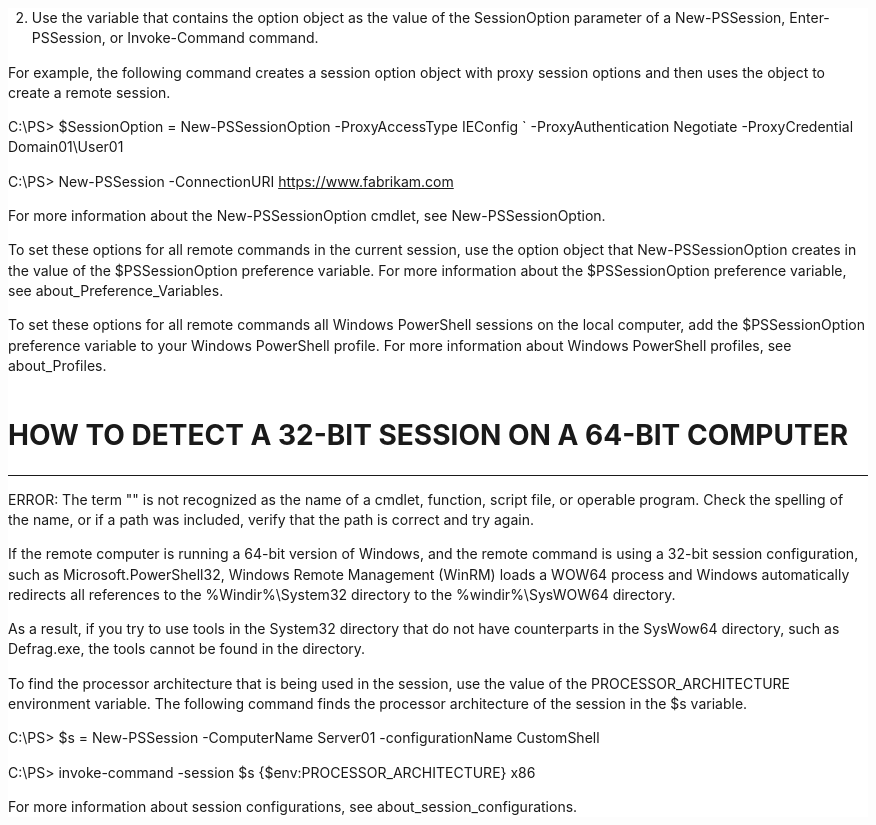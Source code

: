 2. Use the variable that contains the option object as the value of the
SessionOption parameter of a New-PSSession, Enter-PSSession, or
Invoke-Command command.

For example, the following command creates a session option object with
proxy session options and then uses the object to create a remote session.

C:\PS> $SessionOption = New-PSSessionOption -ProxyAccessType IEConfig `
-ProxyAuthentication Negotiate -ProxyCredential Domain01\User01

C:\PS> New-PSSession -ConnectionURI https://www.fabrikam.com

For more information about the New-PSSessionOption cmdlet, see
New-PSSessionOption.

To set these options for all remote commands in the current session, use
the option object that New-PSSessionOption creates in the value of the
$PSSessionOption preference variable. For more information about the
$PSSessionOption preference variable, see about_Preference_Variables.

To set these options for all remote commands all Windows PowerShell sessions
on the local computer, add the $PSSessionOption preference variable to your
Windows PowerShell profile. For more information about Windows PowerShell
profiles, see about_Profiles.

# HOW TO DETECT A 32-BIT SESSION ON A 64-BIT COMPUTER

---------------------------------------------------
ERROR: The term "<tool-Name>" is not recognized as the name of a cmdlet,
function, script file, or operable program. Check the spelling of the
name, or if a path was included, verify that the path is correct and try
again.

If the remote computer is running a 64-bit version of Windows, and the
remote command is using a 32-bit session configuration, such as
Microsoft.PowerShell32, Windows Remote Management (WinRM) loads a WOW64
process and Windows automatically redirects all references to the
%Windir%\System32 directory to the %windir%\SysWOW64 directory.

As a result, if you try to use tools in the System32 directory that do
not have counterparts in the SysWow64 directory, such as Defrag.exe,
the tools cannot be found in the directory.

To find the processor architecture that is being used in the session,
use the value of the PROCESSOR_ARCHITECTURE environment variable. The
following command finds the processor architecture of the session in the
$s variable.

C:\PS> $s = New-PSSession -ComputerName Server01 -configurationName CustomShell

C:\PS> invoke-command -session $s {$env:PROCESSOR_ARCHITECTURE}
x86

For more information about session configurations, see
about_session_configurations.
